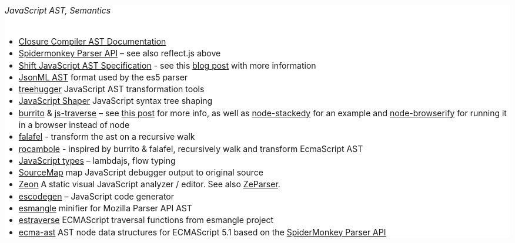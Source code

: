 ###### JavaScript AST, Semantics

* [Closure Compiler AST Documentation](https://docs.google.com/viewer?url=http%3A%2F%2Fclosure-compiler.googlecode.com%2Ffiles%2Fclosure-compiler-ast.pdf)
* [Spidermonkey Parser API](https://developer.mozilla.org/en/SpiderMonkey/Parser_API) – see also reflect.js above
* [Shift JavaScript AST Specification](https://github.com/shapesecurity/shift-spec) - see this [blog post](http://engineering.shapesecurity.com/2014/12/announcing-shift-javascript-ast.html) with more information
* [JsonML AST](http://code.google.com/p/es-lab/wiki/JsonMLASTFormat) format used by the es5 parser 
* [treehugger](https://github.com/zefhemel/treehugger) JavaScript AST transformation tools
* [JavaScript Shaper](http://jsshaper.org/) JavaScript syntax tree shaping
* [burrito](https://github.com/substack/node-burrito) & [js-traverse](https://github.com/substack/js-traverse) – see [this post](http://substack.net/posts/eed898) for more info, as well as [node-stackedy](https://github.com/substack/node-stackedy) for an example and [node-browserify](https://github.com/substack/node-browserify) for running it in a browser instead of node
* [falafel](https://github.com/substack/node-falafel) - transform the ast on a recursive walk
* [rocambole](https://github.com/millermedeiros/rocambole) - inspired by burrito & falafel, recursively walk and transform EcmaScript AST
* [JavaScript types](http://cs.brown.edu/~joe/public/types/types.html) – lambdajs, flow typing
* [SourceMap](https://github.com/mozilla/source-map) map JavaScript debugger output to original source 
* [Zeon](https://github.com/qfox/Zeon) A static visual JavaScript analyzer / editor.  See also [ZeParser](https://github.com/qfox/ZeParser).
* [escodegen](https://github.com/Constellation/escodegen) – JavaScript code generator
* [esmangle](https://github.com/Constellation/esmangle) minifier for Mozilla Parser API AST
* [estraverse](https://github.com/estools/estraverse) ECMAScript traversal functions from esmangle project
* [ecma-ast](https://github.com/mattbierner/ecma-ast) AST node data structures for ECMAScript 5.1 based on the [SpiderMonkey Parser API](https://developer.mozilla.org/en-US/docs/SpiderMonkey/Parser_API)
